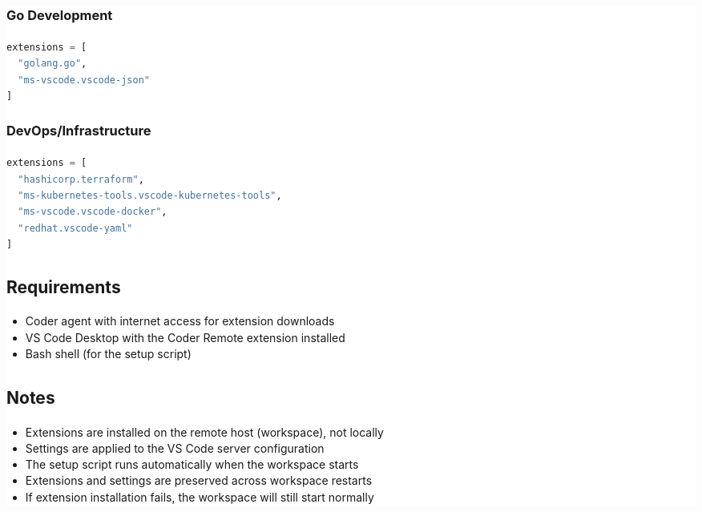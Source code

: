 ### Go Development
```tf
extensions = [
  "golang.go",
  "ms-vscode.vscode-json"
]
```

### DevOps/Infrastructure
```tf
extensions = [
  "hashicorp.terraform",
  "ms-kubernetes-tools.vscode-kubernetes-tools",
  "ms-vscode.vscode-docker",
  "redhat.vscode-yaml"
]
```

## Requirements

- Coder agent with internet access for extension downloads
- VS Code Desktop with the Coder Remote extension installed
- Bash shell (for the setup script)

## Notes

- Extensions are installed on the remote host (workspace), not locally
- Settings are applied to the VS Code server configuration
- The setup script runs automatically when the workspace starts
- Extensions and settings are preserved across workspace restarts
- If extension installation fails, the workspace will still start normally
